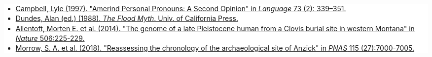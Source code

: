 * [Campbell, Lyle (1997). "Amerind Personal Pronouns: A Second Opinion" in *Language* 73 (2): 339–351.](https://www.researchgate.net/publication/274116041_Amerind_Personal_Pronouns_A_Second_Opinion)
* [Dundes, Alan (ed.) (1988). *The Flood Myth*. Univ. of California Press.](https://archive.org/details/floodmyth0000unse)
* [Allentoft, Morten E. et al. (2014). "The genome of a late Pleistocene human from a Clovis burial site in western Montana" in *Nature* 506:225-229.](https://www.ncbi.nlm.nih.gov/pmc/articles/PMC4878442/)
* [Morrow, S. A. et al. (2018). "Reassessing the chronology of the archaeological site of Anzick" in *PNAS* 115 (27):7000-7005.](https://www.pnas.org/doi/pdf/10.1073/pnas.1803624115)